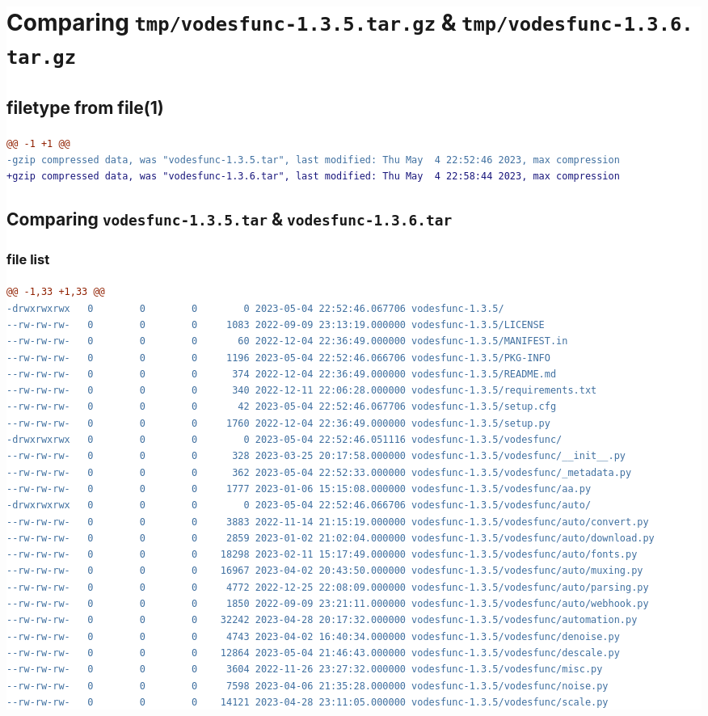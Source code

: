 # Comparing `tmp/vodesfunc-1.3.5.tar.gz` & `tmp/vodesfunc-1.3.6.tar.gz`

## filetype from file(1)

```diff
@@ -1 +1 @@
-gzip compressed data, was "vodesfunc-1.3.5.tar", last modified: Thu May  4 22:52:46 2023, max compression
+gzip compressed data, was "vodesfunc-1.3.6.tar", last modified: Thu May  4 22:58:44 2023, max compression
```

## Comparing `vodesfunc-1.3.5.tar` & `vodesfunc-1.3.6.tar`

### file list

```diff
@@ -1,33 +1,33 @@
-drwxrwxrwx   0        0        0        0 2023-05-04 22:52:46.067706 vodesfunc-1.3.5/
--rw-rw-rw-   0        0        0     1083 2022-09-09 23:13:19.000000 vodesfunc-1.3.5/LICENSE
--rw-rw-rw-   0        0        0       60 2022-12-04 22:36:49.000000 vodesfunc-1.3.5/MANIFEST.in
--rw-rw-rw-   0        0        0     1196 2023-05-04 22:52:46.066706 vodesfunc-1.3.5/PKG-INFO
--rw-rw-rw-   0        0        0      374 2022-12-04 22:36:49.000000 vodesfunc-1.3.5/README.md
--rw-rw-rw-   0        0        0      340 2022-12-11 22:06:28.000000 vodesfunc-1.3.5/requirements.txt
--rw-rw-rw-   0        0        0       42 2023-05-04 22:52:46.067706 vodesfunc-1.3.5/setup.cfg
--rw-rw-rw-   0        0        0     1760 2022-12-04 22:36:49.000000 vodesfunc-1.3.5/setup.py
-drwxrwxrwx   0        0        0        0 2023-05-04 22:52:46.051116 vodesfunc-1.3.5/vodesfunc/
--rw-rw-rw-   0        0        0      328 2023-03-25 20:17:58.000000 vodesfunc-1.3.5/vodesfunc/__init__.py
--rw-rw-rw-   0        0        0      362 2023-05-04 22:52:33.000000 vodesfunc-1.3.5/vodesfunc/_metadata.py
--rw-rw-rw-   0        0        0     1777 2023-01-06 15:15:08.000000 vodesfunc-1.3.5/vodesfunc/aa.py
-drwxrwxrwx   0        0        0        0 2023-05-04 22:52:46.066706 vodesfunc-1.3.5/vodesfunc/auto/
--rw-rw-rw-   0        0        0     3883 2022-11-14 21:15:19.000000 vodesfunc-1.3.5/vodesfunc/auto/convert.py
--rw-rw-rw-   0        0        0     2859 2023-01-02 21:02:04.000000 vodesfunc-1.3.5/vodesfunc/auto/download.py
--rw-rw-rw-   0        0        0    18298 2023-02-11 15:17:49.000000 vodesfunc-1.3.5/vodesfunc/auto/fonts.py
--rw-rw-rw-   0        0        0    16967 2023-04-02 20:43:50.000000 vodesfunc-1.3.5/vodesfunc/auto/muxing.py
--rw-rw-rw-   0        0        0     4772 2022-12-25 22:08:09.000000 vodesfunc-1.3.5/vodesfunc/auto/parsing.py
--rw-rw-rw-   0        0        0     1850 2022-09-09 23:21:11.000000 vodesfunc-1.3.5/vodesfunc/auto/webhook.py
--rw-rw-rw-   0        0        0    32242 2023-04-28 20:17:32.000000 vodesfunc-1.3.5/vodesfunc/automation.py
--rw-rw-rw-   0        0        0     4743 2023-04-02 16:40:34.000000 vodesfunc-1.3.5/vodesfunc/denoise.py
--rw-rw-rw-   0        0        0    12864 2023-05-04 21:46:43.000000 vodesfunc-1.3.5/vodesfunc/descale.py
--rw-rw-rw-   0        0        0     3604 2022-11-26 23:27:32.000000 vodesfunc-1.3.5/vodesfunc/misc.py
--rw-rw-rw-   0        0        0     7598 2023-04-06 21:35:28.000000 vodesfunc-1.3.5/vodesfunc/noise.py
--rw-rw-rw-   0        0        0    14121 2023-04-28 23:11:05.000000 vodesfunc-1.3.5/vodesfunc/scale.py
```